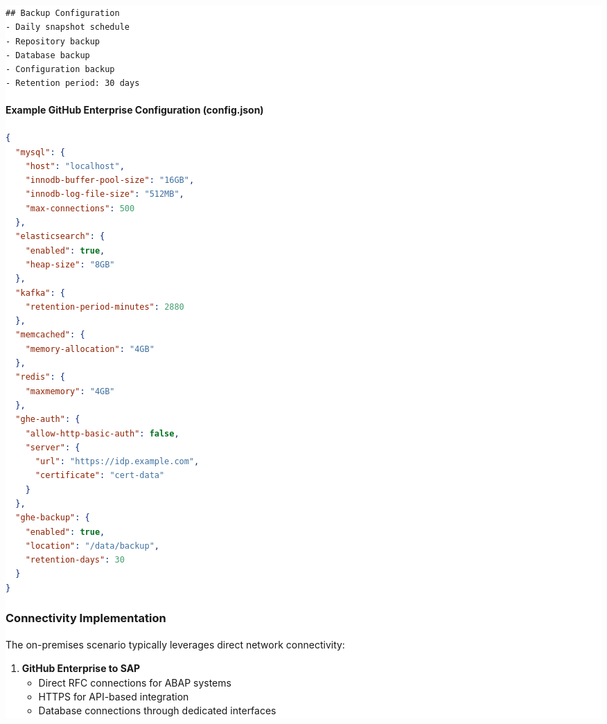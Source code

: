 ```
## Backup Configuration
- Daily snapshot schedule
- Repository backup
- Database backup
- Configuration backup
- Retention period: 30 days
```

#### Example GitHub Enterprise Configuration (config.json)

```json
{
  "mysql": {
    "host": "localhost",
    "innodb-buffer-pool-size": "16GB",
    "innodb-log-file-size": "512MB",
    "max-connections": 500
  },
  "elasticsearch": {
    "enabled": true,
    "heap-size": "8GB"
  },
  "kafka": {
    "retention-period-minutes": 2880
  },
  "memcached": {
    "memory-allocation": "4GB"
  },
  "redis": {
    "maxmemory": "4GB"
  },
  "ghe-auth": {
    "allow-http-basic-auth": false,
    "server": {
      "url": "https://idp.example.com",
      "certificate": "cert-data"
    }
  },
  "ghe-backup": {
    "enabled": true,
    "location": "/data/backup",
    "retention-days": 30
  }
}
```

### Connectivity Implementation

The on-premises scenario typically leverages direct network connectivity:

1. **GitHub Enterprise to SAP**
   - Direct RFC connections for ABAP systems
   - HTTPS for API-based integration
   - Database connections through dedicated interfaces

